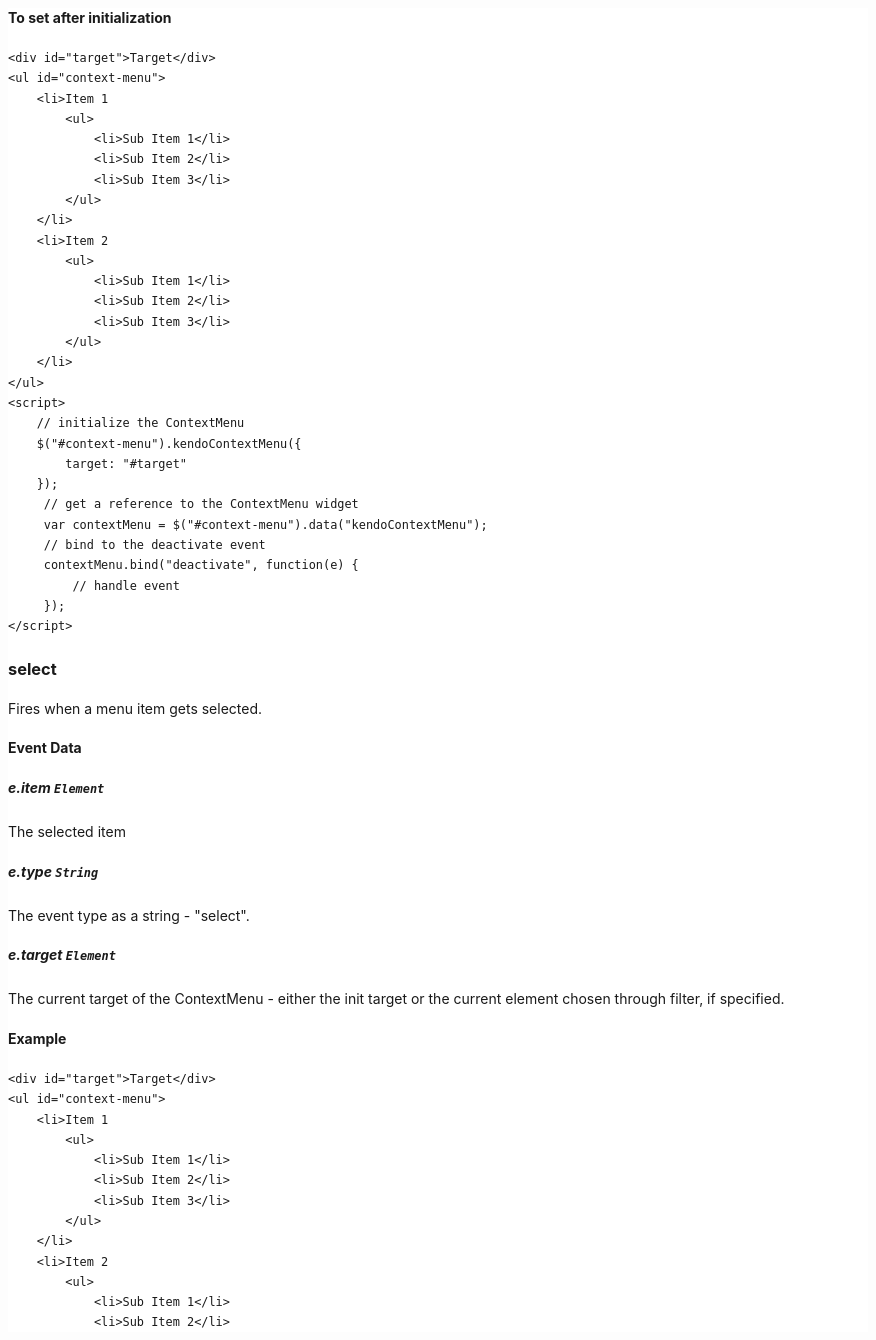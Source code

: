 #### To set after initialization

    <div id="target">Target</div>
    <ul id="context-menu">
        <li>Item 1
            <ul>
                <li>Sub Item 1</li>
                <li>Sub Item 2</li>
                <li>Sub Item 3</li>
            </ul>
        </li>
        <li>Item 2
            <ul>
                <li>Sub Item 1</li>
                <li>Sub Item 2</li>
                <li>Sub Item 3</li>
            </ul>
        </li>
    </ul>
    <script>
        // initialize the ContextMenu
        $("#context-menu").kendoContextMenu({
            target: "#target"
        });
         // get a reference to the ContextMenu widget
         var contextMenu = $("#context-menu").data("kendoContextMenu");
         // bind to the deactivate event
         contextMenu.bind("deactivate", function(e) {
             // handle event
         });
    </script>

### select

Fires when a menu item gets selected.

#### Event Data

##### e.item `Element`

The selected item

##### e.type `String`

The event type as a string - "select".

##### e.target `Element`

The current target of the ContextMenu - either the init target or the current element chosen through filter, if specified.

#### Example

    <div id="target">Target</div>
    <ul id="context-menu">
        <li>Item 1
            <ul>
                <li>Sub Item 1</li>
                <li>Sub Item 2</li>
                <li>Sub Item 3</li>
            </ul>
        </li>
        <li>Item 2
            <ul>
                <li>Sub Item 1</li>
                <li>Sub Item 2</li>